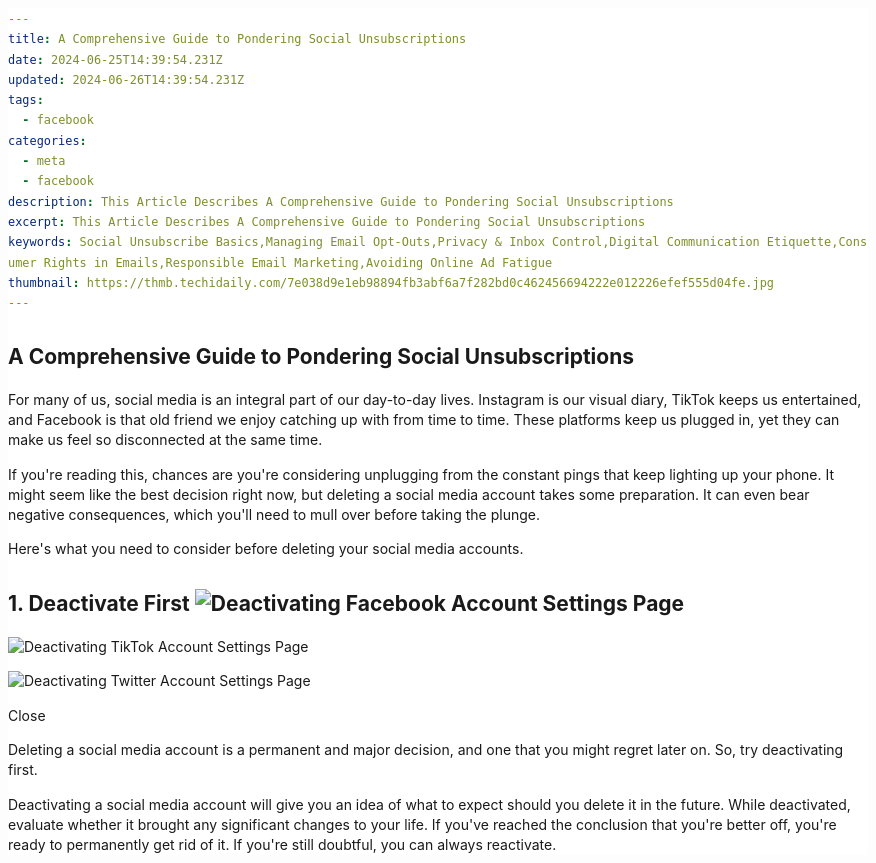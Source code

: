 ```yaml
---
title: A Comprehensive Guide to Pondering Social Unsubscriptions
date: 2024-06-25T14:39:54.231Z
updated: 2024-06-26T14:39:54.231Z
tags:
  - facebook
categories:
  - meta
  - facebook
description: This Article Describes A Comprehensive Guide to Pondering Social Unsubscriptions
excerpt: This Article Describes A Comprehensive Guide to Pondering Social Unsubscriptions
keywords: Social Unsubscribe Basics,Managing Email Opt-Outs,Privacy & Inbox Control,Digital Communication Etiquette,Consumer Rights in Emails,Responsible Email Marketing,Avoiding Online Ad Fatigue
thumbnail: https://thmb.techidaily.com/7e038d9e1eb98894fb3abf6a7f282bd0c462456694222e012226efef555d04fe.jpg
---
```


## A Comprehensive Guide to Pondering Social Unsubscriptions

 For many of us, social media is an integral part of our day-to-day lives. Instagram is our visual diary, TikTok keeps us entertained, and Facebook is that old friend we enjoy catching up with from time to time. These platforms keep us plugged in, yet they can make us feel so disconnected at the same time.

 If you're reading this, chances are you're considering unplugging from the constant pings that keep lighting up your phone. It might seem like the best decision right now, but deleting a social media account takes some preparation. It can even bear negative consequences, which you'll need to mull over before taking the plunge.

 Here's what you need to consider before deleting your social media accounts.

## 1\. Deactivate First ![Deactivating Facebook Account Settings Page](https://static1.makeuseofimages.com/wordpress/wp-content/uploads/2023/08/deactivating-facebook-account-settings-page-1.JPEG)

![Deactivating TikTok Account Settings Page](https://static1.makeuseofimages.com/wordpress/wp-content/uploads/2023/08/deactivating-tiktok-account-settings-page-1.JPEG)

![Deactivating Twitter Account Settings Page](https://static1.makeuseofimages.com/wordpress/wp-content/uploads/2023/08/deactivating-twitter-account-settings-page.JPEG)

Close

 Deleting a social media account is a permanent and major decision, and one that you might regret later on. So, try deactivating first.

 Deactivating a social media account will give you an idea of what to expect should you delete it in the future. While deactivated, evaluate whether it brought any significant changes to your life. If you've reached the conclusion that you're better off, you're ready to permanently get rid of it. If you're still doubtful, you can always reactivate.
